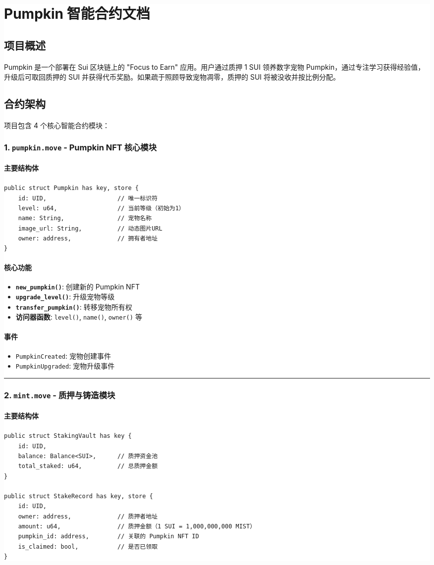 # Pumpkin 智能合约文档

## 项目概述

Pumpkin 是一个部署在 Sui 区块链上的 "Focus to Earn" 应用。用户通过质押 1 SUI 领养数字宠物 Pumpkin，通过专注学习获得经验值，升级后可取回质押的 SUI 并获得代币奖励。如果疏于照顾导致宠物凋零，质押的 SUI 将被没收并按比例分配。

## 合约架构

项目包含 4 个核心智能合约模块：

### 1. `pumpkin.move` - Pumpkin NFT 核心模块

#### 主要结构体

```move
public struct Pumpkin has key, store {
    id: UID,                    // 唯一标识符
    level: u64,                 // 当前等级（初始为1）
    name: String,               // 宠物名称
    image_url: String,          // 动态图片URL
    owner: address,             // 拥有者地址
}
```

#### 核心功能

- **`new_pumpkin()`**: 创建新的 Pumpkin NFT
- **`upgrade_level()`**: 升级宠物等级
- **`transfer_pumpkin()`**: 转移宠物所有权
- **访问器函数**: `level()`, `name()`, `owner()` 等

#### 事件

- `PumpkinCreated`: 宠物创建事件
- `PumpkinUpgraded`: 宠物升级事件

---

### 2. `mint.move` - 质押与铸造模块

#### 主要结构体

```move
public struct StakingVault has key {
    id: UID,
    balance: Balance<SUI>,      // 质押资金池
    total_staked: u64,          // 总质押金额
}

public struct StakeRecord has key, store {
    id: UID,
    owner: address,             // 质押者地址
    amount: u64,                // 质押金额（1 SUI = 1,000,000,000 MIST）
    pumpkin_id: address,        // 关联的 Pumpkin NFT ID
    is_claimed: bool,           // 是否已领取
}
```
